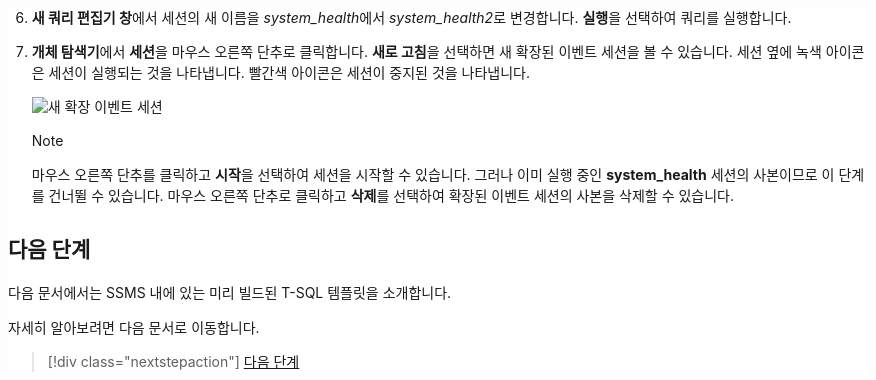 6. **새 쿼리 편집기 창**에서 세션의 새 이름을 *system_health*에서 *system_health2*로 변경합니다. **실행**을 선택하여 쿼리를 실행합니다.

7. **개체 탐색기**에서 **세션**을 마우스 오른쪽 단추로 클릭합니다. **새로 고침**을 선택하면 새 확장된 이벤트 세션을 볼 수 있습니다. 세션 옆에 녹색 아이콘은 세션이 실행되는 것을 나타냅니다. 빨간색 아이콘은 세션이 중지된 것을 나타냅니다. 

    ![새 확장 이벤트 세션](media/scripting-ssms/newxevent.png)

    >[!NOTE]
    > 마우스 오른쪽 단추를 클릭하고 **시작**을 선택하여 세션을 시작할 수 있습니다. 그러나 이미 실행 중인 **system_health** 세션의 사본이므로 이 단계를 건너뛸 수 있습니다. 마우스 오른쪽 단추로 클릭하고 **삭제**를 선택하여 확장된 이벤트 세션의 사본을 삭제할 수 있습니다. 

## <a name="next-steps"></a>다음 단계
다음 문서에서는 SSMS 내에 있는 미리 빌드된 T-SQL 템플릿을 소개합니다. 

자세히 알아보려면 다음 문서로 이동합니다.
> [!div class="nextstepaction"]
> [다음 단계](templates-ssms.md)


